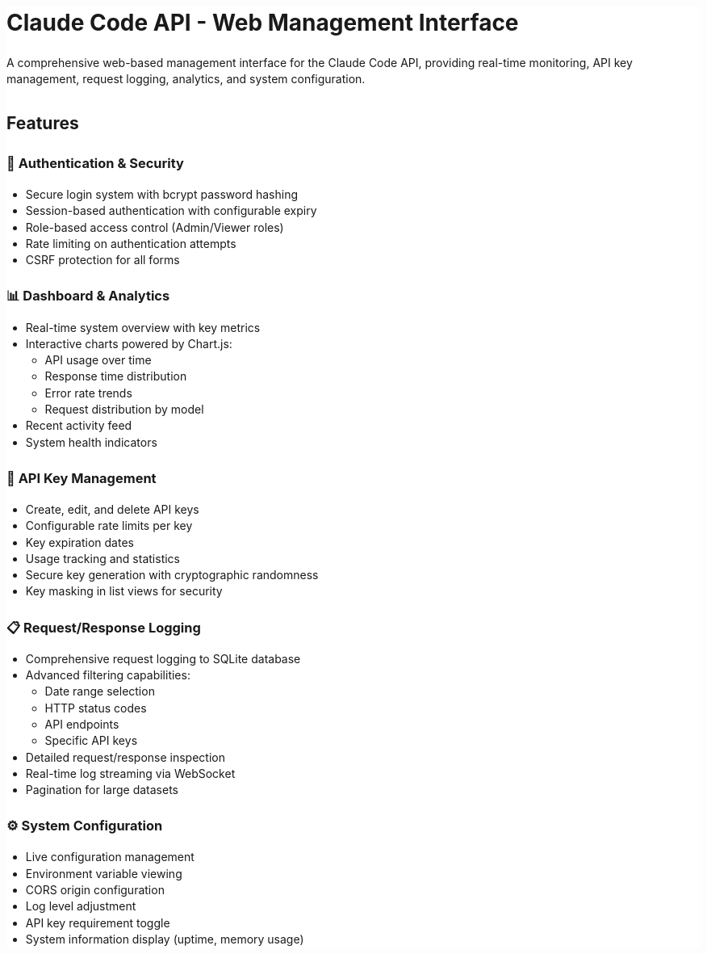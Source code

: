 # Claude Code API - Web Management Interface

A comprehensive web-based management interface for the Claude Code API, providing real-time monitoring, API key management, request logging, analytics, and system configuration.

## Features

### 🔐 **Authentication & Security**
- Secure login system with bcrypt password hashing
- Session-based authentication with configurable expiry
- Role-based access control (Admin/Viewer roles)
- Rate limiting on authentication attempts
- CSRF protection for all forms

### 📊 **Dashboard & Analytics**
- Real-time system overview with key metrics
- Interactive charts powered by Chart.js:
  - API usage over time
  - Response time distribution
  - Error rate trends  
  - Request distribution by model
- Recent activity feed
- System health indicators

### 🔑 **API Key Management**
- Create, edit, and delete API keys
- Configurable rate limits per key
- Key expiration dates
- Usage tracking and statistics
- Secure key generation with cryptographic randomness
- Key masking in list views for security

### 📋 **Request/Response Logging**
- Comprehensive request logging to SQLite database
- Advanced filtering capabilities:
  - Date range selection
  - HTTP status codes
  - API endpoints
  - Specific API keys
- Detailed request/response inspection
- Real-time log streaming via WebSocket
- Pagination for large datasets

### ⚙️ **System Configuration**
- Live configuration management
- Environment variable viewing
- CORS origin configuration
- Log level adjustment
- API key requirement toggle
- System information display (uptime, memory usage)
